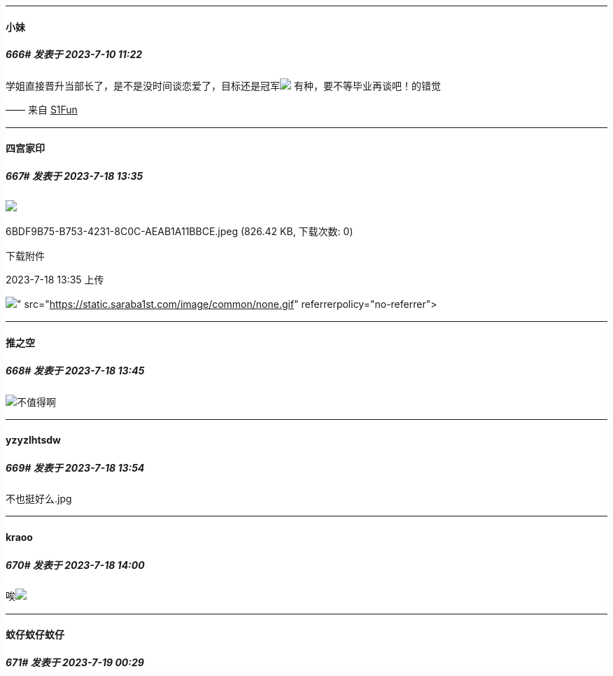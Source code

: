 *****

####  小妹  
##### 666#       发表于 2023-7-10 11:22

学姐直接晋升当部长了，是不是没时间谈恋爱了，目标还是冠军<img src="https://static.saraba1st.com/image/smiley/face2017/037.png" referrerpolicy="no-referrer">
有种，要不等毕业再谈吧！的错觉

—— 来自 [S1Fun](https://s1fun.koalcat.com)

*****

####  四宫家印  
##### 667#       发表于 2023-7-18 13:35

<img src="https://static.saraba1st.com/image/smiley/face2017/069.png" referrerpolicy="no-referrer">

6BDF9B75-B753-4231-8C0C-AEAB1A11BBCE.jpeg
(826.42 KB, 下载次数: 0)

下载附件

2023-7-18 13:35 上传

<img src="https://img.saraba1st.com/forum/202307/18/133509yczz3eqegz6cckw6.jpeg" referrerpolicy="no-referrer">" src="https://static.saraba1st.com/image/common/none.gif" referrerpolicy="no-referrer">


*****

####  推之空  
##### 668#       发表于 2023-7-18 13:45

<img src="https://static.saraba1st.com/image/smiley/face2017/138.png" referrerpolicy="no-referrer">不值得啊


*****

####  yzyzlhtsdw  
##### 669#       发表于 2023-7-18 13:54

不也挺好么.jpg

*****

####  kraoo  
##### 670#       发表于 2023-7-18 14:00

唉<img src="https://static.saraba1st.com/image/smiley/face2017/135.png" referrerpolicy="no-referrer">


*****

####  蚊仔蚊仔蚊仔  
##### 671#       发表于 2023-7-19 00:29
